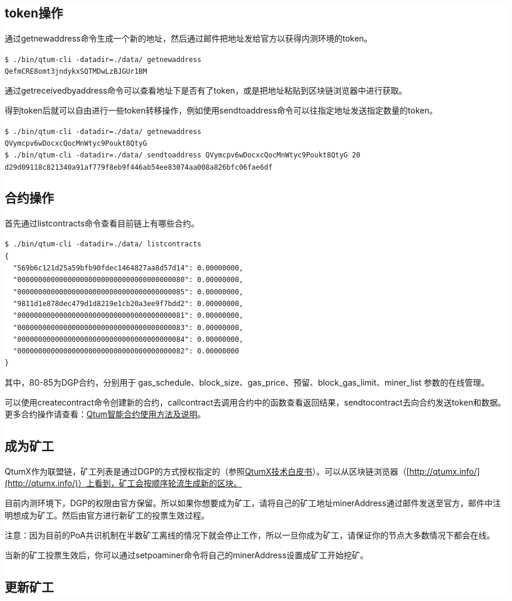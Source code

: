 ## token操作
通过getnewaddress命令生成一个新的地址，然后通过邮件把地址发给官方以获得内测环境的token。
```
$ ./bin/qtum-cli -datadir=./data/ getnewaddress
QefmCRE8omt3jndykxSQTMDwLzBJGUr1BM

```

通过getreceivedbyaddress命令可以查看地址下是否有了token，或是把地址粘贴到区块链浏览器中进行获取。

得到token后就可以自由进行一些token转移操作，例如使用sendtoaddress命令可以往指定地址发送指定数量的token。

```
$ ./bin/qtum-cli -datadir=./data/ getnewaddress
QVymcpv6wDocxcQocMnWtyc9Poukt8QtyG
$ ./bin/qtum-cli -datadir=./data/ sendtoaddress QVymcpv6wDocxcQocMnWtyc9Poukt8QtyG 20
d29d09118c821340a91af779f8eb9f446ab54ee83074aa008a826bfc06fae6df
```

## 合约操作
首先通过listcontracts命令查看目前链上有哪些合约。


```
$ ./bin/qtum-cli -datadir=./data/ listcontracts
{
  "569b6c121d25a59bfb90fdec1464827aa8d57d14": 0.00000000,
  "0000000000000000000000000000000000000080": 0.00000000,
  "0000000000000000000000000000000000000085": 0.00000000,
  "9811d1e878dec479d1d8219e1cb20a3ee9f7bdd2": 0.00000000,
  "0000000000000000000000000000000000000081": 0.00000000,
  "0000000000000000000000000000000000000083": 0.00000000,
  "0000000000000000000000000000000000000084": 0.00000000,
  "0000000000000000000000000000000000000082": 0.00000000
}
```

其中，80-85为DGP合约，分别用于 gas_schedule、block_size、gas_price、预留、block_gas_limit、miner_list 参数的在线管理。

可以使用createcontract命令创建新的合约，callcontract去调用合约中的函数查看返回结果，sendtocontract去向合约发送token和数据。更多合约操作请查看：[Qtum智能合约使用方法及说明](https://docs.qtum.org/zh/Qtum-Contract-Usage.html)。

## 成为矿工
QtumX作为联盟链，矿工列表是通过DGP的方式授权指定的（参照[QtumX技术白皮书](https://docs.qtum.org/zh/Technical-White-Paper-for-QtumX/)）。可以从区块链浏览器（[http://qtumx.info/](http://qtumx.info/)）上看到，矿工会按顺序轮流生成新的区块。

目前内测环境下，DGP的权限由官方保留。所以如果你想要成为矿工，请将自己的矿工地址minerAddress通过邮件发送至官方，邮件中注明想成为矿工。然后由官方进行新矿工的投票生效过程。

注意：因为目前的PoA共识机制在半数矿工离线的情况下就会停止工作，所以一旦你成为矿工，请保证你的节点大多数情况下都会在线。

当新的矿工投票生效后，你可以通过setpoaminer命令将自己的minerAddress设置成矿工开始挖矿。

## 更新矿工
